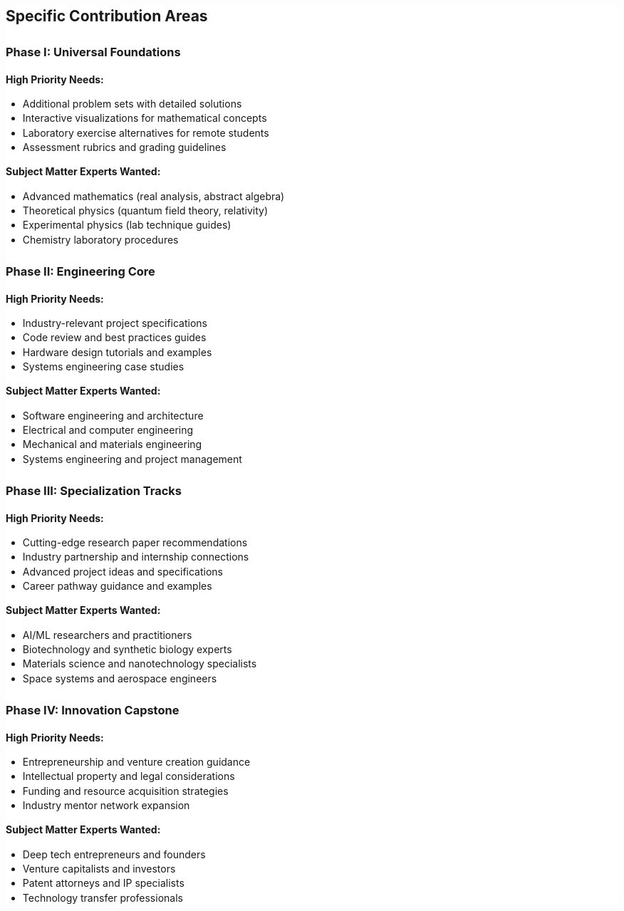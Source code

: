 ## Specific Contribution Areas

### Phase I: Universal Foundations
**High Priority Needs:**
- Additional problem sets with detailed solutions
- Interactive visualizations for mathematical concepts
- Laboratory exercise alternatives for remote students
- Assessment rubrics and grading guidelines

**Subject Matter Experts Wanted:**
- Advanced mathematics (real analysis, abstract algebra)
- Theoretical physics (quantum field theory, relativity)
- Experimental physics (lab technique guides)
- Chemistry laboratory procedures

### Phase II: Engineering Core
**High Priority Needs:**
- Industry-relevant project specifications
- Code review and best practices guides
- Hardware design tutorials and examples
- Systems engineering case studies

**Subject Matter Experts Wanted:**
- Software engineering and architecture
- Electrical and computer engineering
- Mechanical and materials engineering
- Systems engineering and project management

### Phase III: Specialization Tracks
**High Priority Needs:**
- Cutting-edge research paper recommendations
- Industry partnership and internship connections
- Advanced project ideas and specifications
- Career pathway guidance and examples

**Subject Matter Experts Wanted:**
- AI/ML researchers and practitioners
- Biotechnology and synthetic biology experts
- Materials science and nanotechnology specialists
- Space systems and aerospace engineers

### Phase IV: Innovation Capstone
**High Priority Needs:**
- Entrepreneurship and venture creation guidance
- Intellectual property and legal considerations
- Funding and resource acquisition strategies
- Industry mentor network expansion

**Subject Matter Experts Wanted:**
- Deep tech entrepreneurs and founders
- Venture capitalists and investors
- Patent attorneys and IP specialists
- Technology transfer professionals
